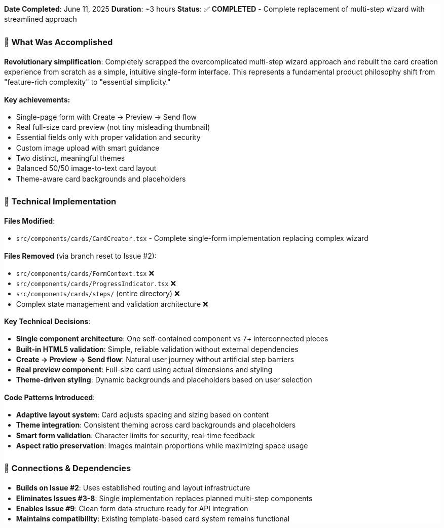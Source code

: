 **Date Completed**: June 11, 2025
**Duration**: ~3 hours
**Status**: ✅ **COMPLETED** - Complete replacement of multi-step wizard with streamlined approach

### 🎯 What Was Accomplished

**Revolutionary simplification**: Completely scrapped the overcomplicated multi-step wizard approach and rebuilt the card creation experience from scratch as a simple, intuitive single-form interface. This represents a fundamental product philosophy shift from "feature-rich complexity" to "essential simplicity."

**Key achievements:**

- Single-page form with Create → Preview → Send flow
- Real full-size card preview (not tiny misleading thumbnail)
- Essential fields only with proper validation and security
- Custom image upload with smart guidance
- Two distinct, meaningful themes
- Balanced 50/50 image-to-text card layout
- Theme-aware card backgrounds and placeholders

### 🔧 Technical Implementation

**Files Modified**:

- `src/components/cards/CardCreator.tsx` - Complete single-form implementation replacing complex wizard

**Files Removed** (via branch reset to Issue #2):

- `src/components/cards/FormContext.tsx` ❌
- `src/components/cards/ProgressIndicator.tsx` ❌
- `src/components/cards/steps/` (entire directory) ❌
- Complex state management and validation architecture ❌

**Key Technical Decisions**:

- **Single component architecture**: One self-contained component vs 7+ interconnected pieces
- **Built-in HTML5 validation**: Simple, reliable validation without external dependencies
- **Create → Preview → Send flow**: Natural user journey without artificial step barriers
- **Real preview component**: Full-size card using actual dimensions and styling
- **Theme-driven styling**: Dynamic backgrounds and placeholders based on user selection

**Code Patterns Introduced**:

- **Adaptive layout system**: Card adjusts spacing and sizing based on content
- **Theme integration**: Consistent theming across card backgrounds and placeholders
- **Smart form validation**: Character limits for security, real-time feedback
- **Aspect ratio preservation**: Images maintain proportions while maximizing space usage

### 🔗 Connections & Dependencies

- **Builds on Issue #2**: Uses established routing and layout infrastructure
- **Eliminates Issues #3-8**: Single implementation replaces planned multi-step components
- **Enables Issue #9**: Clean form data structure ready for API integration
- **Maintains compatibility**: Existing template-based card system remains functional
